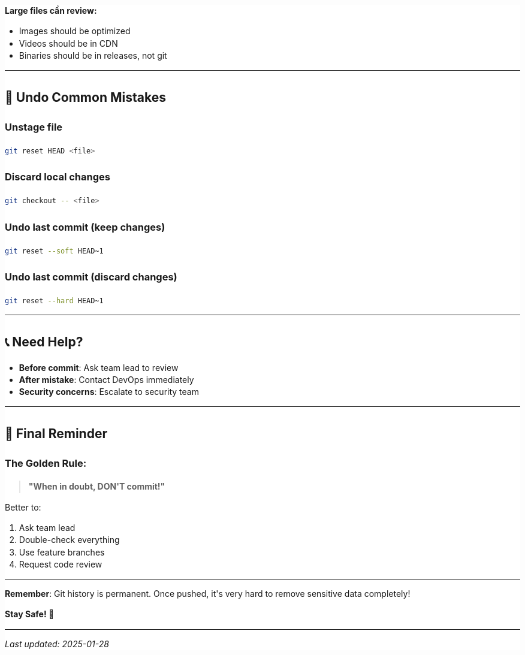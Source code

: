 **Large files cần review:**
- Images should be optimized
- Videos should be in CDN
- Binaries should be in releases, not git

---

## 🔄 Undo Common Mistakes

### Unstage file

```bash
git reset HEAD <file>
```

### Discard local changes

```bash
git checkout -- <file>
```

### Undo last commit (keep changes)

```bash
git reset --soft HEAD~1
```

### Undo last commit (discard changes)

```bash
git reset --hard HEAD~1
```

---

## 📞 Need Help?

- **Before commit**: Ask team lead to review
- **After mistake**: Contact DevOps immediately
- **Security concerns**: Escalate to security team

---

## 🎯 Final Reminder

### The Golden Rule:

> **"When in doubt, DON'T commit!"**

Better to:
1. Ask team lead
2. Double-check everything
3. Use feature branches
4. Request code review

---

**Remember**: Git history is permanent. Once pushed, it's very hard to remove sensitive data completely!

**Stay Safe! 🔐**

---

*Last updated: 2025-01-28*


